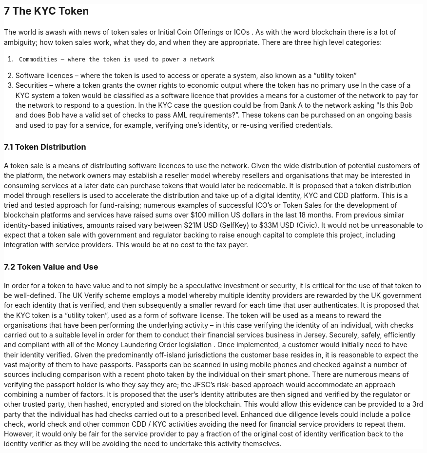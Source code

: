 ## 7	The KYC Token
The world is awash with news of token sales or Initial Coin Offerings or ICOs .  As with the word blockchain there is a lot of ambiguity; how token sales work, what they do, and when they are appropriate.
There are three high level categories:
1.  	Commodities – where the token is used to power a network
2.	Software licences – where the token is used to access or operate a system, also known as a “utility token”
3.	Securities – where a token grants the owner rights to economic output where the token has no primary use
In the case of a KYC system a token would be classified as a software licence that provides a means for a customer of the network to pay for the network to respond to a question. In the KYC case the question could be from Bank A to the network asking "Is this Bob and does Bob have a valid set of checks to pass AML requirements?”.
These tokens can be purchased on an ongoing basis and used to pay for a service, for example, verifying one’s identity, or re-using verified credentials. 

### 7.1	Token Distribution
A token sale is a means of distributing software licences to use the network. 
Given the wide distribution of potential customers of the platform, the network owners may establish a reseller model whereby resellers and organisations that may be interested in consuming services at a later date can purchase tokens that would later be redeemable. 
It is proposed that a token distribution model through resellers is used to accelerate the distribution and take up of a digital identity, KYC and CDD platform. 
This is a tried and tested approach for fund-raising; numerous examples of successful ICO’s or Token Sales for the development of blockchain platforms and services have raised sums over $100 million US dollars in the last 18 months. 
From previous similar identity-based initiatives, amounts raised vary between $21M USD (SelfKey) to $33M USD (Civic). 
It would not be unreasonable to expect that a token sale with government and regulator backing to raise enough capital to complete this project, including integration with service providers. This would be at no cost to the tax payer. 

### 7.2	Token Value and Use
In order for a token to have value and to not simply be a speculative investment or security, it is critical for the use of that token to be well-defined.
The UK Verify scheme employs a model whereby multiple identity providers are rewarded by the UK government for each identity that is verified, and then subsequently a smaller reward for each time that user authenticates. 
It is proposed that the KYC token is a “utility token”, used as a form of software license. 
The token will be used as a means to reward the organisations that have been performing the underlying activity – in this case verifying the identity of an individual, with checks carried out to a suitable level in order for them to conduct their financial services business in Jersey. Securely, safely, efficiently and compliant with all of the Money Laundering Order legislation . 
Once implemented, a customer would initially need to have their identity verified. Given the predominantly off-island jurisdictions the customer base resides in, it is reasonable to expect the vast majority of them to have passports. Passports can be scanned in using mobile phones and checked against a number of sources including comparison with a recent photo taken by the individual on their smart phone. There are numerous means of verifying the passport holder is who they say they are; the JFSC’s risk-based approach  would accommodate an approach combining a number of factors. 
It is proposed that the user’s identity attributes are then signed and verified by the regulator or other trusted party, then hashed, encrypted and stored on the blockchain. This would allow this evidence can be provided to a 3rd party that the individual has had checks carried out to a prescribed level. Enhanced due diligence levels could include a police check, world check and other common CDD / KYC activities avoiding the need for financial service providers to repeat them. However, it would only be fair for the service provider to pay a fraction of the original cost of identity verification back to the identity verifier as they will be avoiding the need to undertake this activity themselves.  
